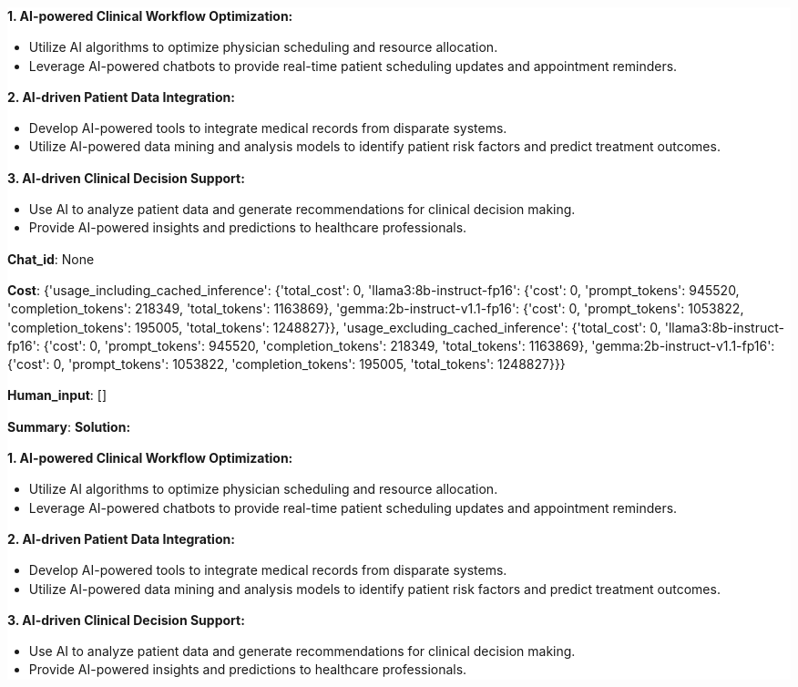 **1. AI-powered Clinical Workflow Optimization:**

- Utilize AI algorithms to optimize physician scheduling and resource allocation.
- Leverage AI-powered chatbots to provide real-time patient scheduling updates and appointment reminders.

**2. AI-driven Patient Data Integration:**

- Develop AI-powered tools to integrate medical records from disparate systems.
- Utilize AI-powered data mining and analysis models to identify patient risk factors and predict treatment outcomes.

**3. AI-driven Clinical Decision Support:**

- Use AI to analyze patient data and generate recommendations for clinical decision making.
- Provide AI-powered insights and predictions to healthcare professionals.

**Chat_id**: None

**Cost**: {'usage_including_cached_inference': {'total_cost': 0, 'llama3:8b-instruct-fp16': {'cost': 0, 'prompt_tokens': 945520, 'completion_tokens': 218349, 'total_tokens': 1163869}, 'gemma:2b-instruct-v1.1-fp16': {'cost': 0, 'prompt_tokens': 1053822, 'completion_tokens': 195005, 'total_tokens': 1248827}}, 'usage_excluding_cached_inference': {'total_cost': 0, 'llama3:8b-instruct-fp16': {'cost': 0, 'prompt_tokens': 945520, 'completion_tokens': 218349, 'total_tokens': 1163869}, 'gemma:2b-instruct-v1.1-fp16': {'cost': 0, 'prompt_tokens': 1053822, 'completion_tokens': 195005, 'total_tokens': 1248827}}}

**Human_input**: []

**Summary**: **Solution:**

**1. AI-powered Clinical Workflow Optimization:**

- Utilize AI algorithms to optimize physician scheduling and resource allocation.
- Leverage AI-powered chatbots to provide real-time patient scheduling updates and appointment reminders.

**2. AI-driven Patient Data Integration:**

- Develop AI-powered tools to integrate medical records from disparate systems.
- Utilize AI-powered data mining and analysis models to identify patient risk factors and predict treatment outcomes.

**3. AI-driven Clinical Decision Support:**

- Use AI to analyze patient data and generate recommendations for clinical decision making.
- Provide AI-powered insights and predictions to healthcare professionals.

